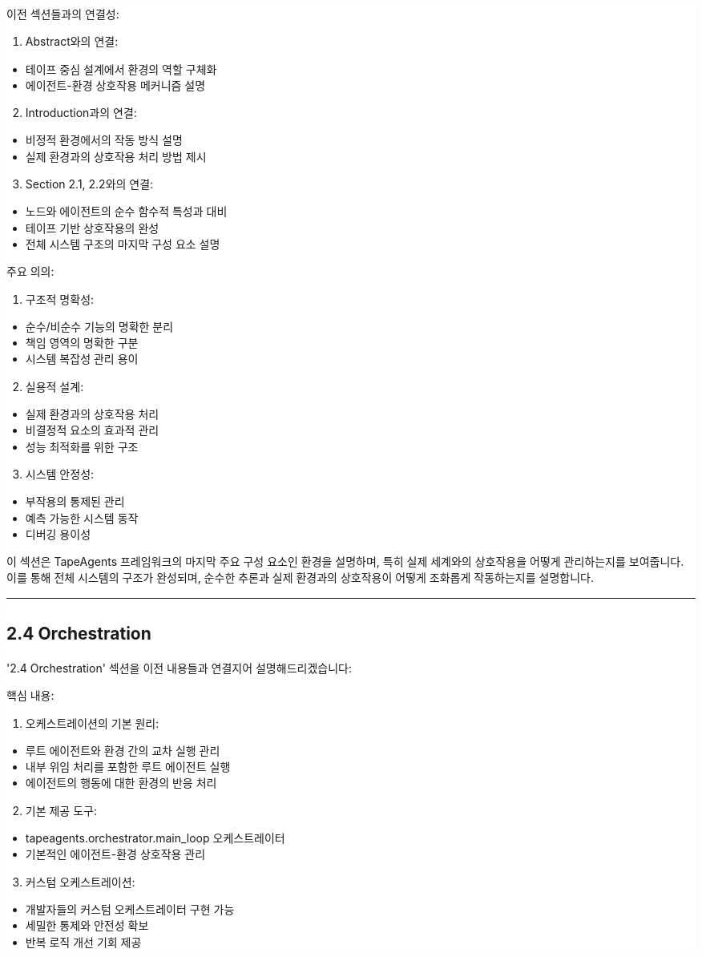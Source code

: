 이전 섹션들과의 연결성:

1. Abstract와의 연결:
- 테이프 중심 설계에서 환경의 역할 구체화
- 에이전트-환경 상호작용 메커니즘 설명

2. Introduction과의 연결:
- 비정적 환경에서의 작동 방식 설명
- 실제 환경과의 상호작용 처리 방법 제시

3. Section 2.1, 2.2와의 연결:
- 노드와 에이전트의 순수 함수적 특성과 대비
- 테이프 기반 상호작용의 완성
- 전체 시스템 구조의 마지막 구성 요소 설명

주요 의의:

1. 구조적 명확성:
- 순수/비순수 기능의 명확한 분리
- 책임 영역의 명확한 구분
- 시스템 복잡성 관리 용이

2. 실용적 설계:
- 실제 환경과의 상호작용 처리
- 비결정적 요소의 효과적 관리
- 성능 최적화를 위한 구조

3. 시스템 안정성:
- 부작용의 통제된 관리
- 예측 가능한 시스템 동작
- 디버깅 용이성

이 섹션은 TapeAgents 프레임워크의 마지막 주요 구성 요소인 환경을 설명하며, 특히 실제 세계와의 상호작용을 어떻게 관리하는지를 보여줍니다. 이를 통해 전체 시스템의 구조가 완성되며, 순수한 추론과 실제 환경과의 상호작용이 어떻게 조화롭게 작동하는지를 설명합니다.

---

## 2.4 Orchestration

'2.4 Orchestration' 섹션을 이전 내용들과 연결지어 설명해드리겠습니다:

핵심 내용:

1. 오케스트레이션의 기본 원리:
- 루트 에이전트와 환경 간의 교차 실행 관리
- 내부 위임 처리를 포함한 루트 에이전트 실행
- 에이전트의 행동에 대한 환경의 반응 처리

2. 기본 제공 도구:
- tapeagents.orchestrator.main_loop 오케스트레이터
- 기본적인 에이전트-환경 상호작용 관리

3. 커스텀 오케스트레이션:
- 개발자들의 커스텀 오케스트레이터 구현 가능
- 세밀한 통제와 안전성 확보
- 반복 로직 개선 기회 제공
